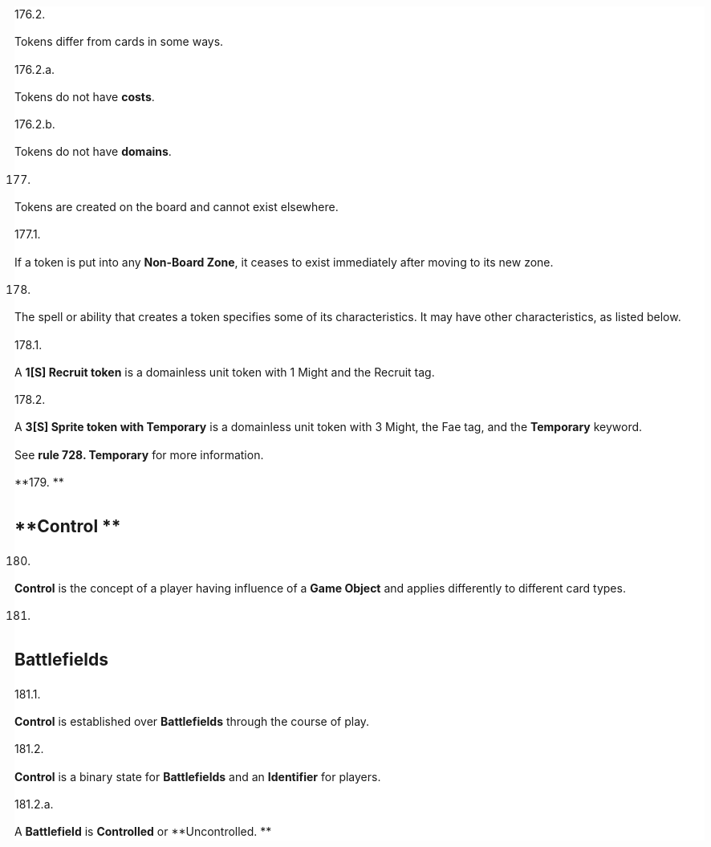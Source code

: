 176.2. 

Tokens differ from cards in some ways. 

176.2.a. 

Tokens do not have **costs**. 

176.2.b. 

Tokens do not have **domains**. 

177. 

Tokens are created on the board and cannot exist elsewhere. 

177.1. 

If a token is put into any **Non-Board Zone**, it ceases to exist immediately after moving to its new zone. 

178. 

The spell or ability that creates a token specifies some of its characteristics. It may have other characteristics, as listed below. 

178.1. 

A **1\[S\] Recruit token** is a domainless unit token with 1 Might and the Recruit tag. 

178.2. 

A **3\[S\] Sprite token with Temporary** is a domainless unit token with 3 Might, the Fae tag, and the **Temporary** keyword. 

See **rule 728. Temporary** for more information. 

**179. **

## **Control **

180. 

**Control** is the concept of a player having influence of a **Game Object** and applies differently to different card types. 

181. 

## **Battlefields**

181.1. 

**Control** is established over **Battlefields** through the course of play. 

181.2. 

**Control** is a binary state for **Battlefields** and an **Identifier** for players. 

181.2.a. 

A **Battlefield** is **Controlled** or **Uncontrolled. ** 
